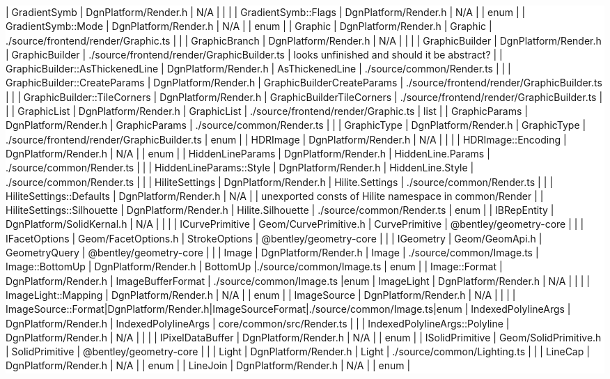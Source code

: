 | GradientSymb | DgnPlatform/Render.h | N/A | | |
| GradientSymb::Flags | DgnPlatform/Render.h | N/A | | enum |
| GradientSymb::Mode | DgnPlatform/Render.h | N/A | | enum |
| Graphic | DgnPlatform/Render.h | Graphic | ./source/frontend/render/Graphic.ts | |
| GraphicBranch | DgnPlatform/Render.h | N/A | | |
| GraphicBuilder | DgnPlatform/Render.h | GraphicBuilder | ./source/frontend/render/GraphicBuilder.ts | looks unfinished and should it be abstract? |
| GraphicBuilder::AsThickenedLine | DgnPlatform/Render.h | AsThickenedLine | ./source/common/Render.ts | |
| GraphicBuilder::CreateParams | DgnPlatform/Render.h | GraphicBuilderCreateParams | ./source/frontend/render/GraphicBuilder.ts | |
| GraphicBuilder::TileCorners | DgnPlatform/Render.h | GraphicBuilderTileCorners | ./source/frontend/render/GraphicBuilder.ts | |
| GraphicList | DgnPlatform/Render.h | GraphicList | ./source/frontend/render/Graphic.ts | list |
| GraphicParams | DgnPlatform/Render.h | GraphicParams | ./source/common/Render.ts | |
| GraphicType | DgnPlatform/Render.h | GraphicType | ./source/frontend/render/GraphicBuilder.ts | enum |
| HDRImage | DgnPlatform/Render.h | N/A | | |
| HDRImage::Encoding | DgnPlatform/Render.h | N/A | | enum |
| HiddenLineParams | DgnPlatform/Render.h | HiddenLine.Params | ./source/common/Render.ts | |
| HiddenLineParams::Style | DgnPlatform/Render.h | HiddenLine.Style | ./source/common/Render.ts | |
| HiliteSettings | DgnPlatform/Render.h | Hilite.Settings | ./source/common/Render.ts | |
| HiliteSettings::Defaults | DgnPlatform/Render.h | N/A | | unexported consts of Hilite namespace in common/Render |
| HiliteSettings::Silhouette | DgnPlatform/Render.h | Hilite.Silhouette | ./source/common/Render.ts | enum |
| IBRepEntity | DgnPlatform/SolidKernal.h | N/A | | |
| ICurvePrimitive | Geom/CurvePrimitive.h | CurvePrimitive | @bentley/geometry-core | |
| IFacetOptions | Geom/FacetOptions.h | StrokeOptions | @bentley/geometry-core | |
| IGeometry | Geom/GeomApi.h | GeometryQuery | @bentley/geometry-core | |
| Image | DgnPlatform/Render.h | Image | ./source/common/Image.ts
| Image::BottomUp | DgnPlatform/Render.h | BottomUp |./source/common/Image.ts | enum |
| Image::Format | DgnPlatform/Render.h | ImageBufferFormat | ./source/common/Image.ts |enum
| ImageLight | DgnPlatform/Render.h | N/A | | |
| ImageLight::Mapping | DgnPlatform/Render.h | N/A | | enum |
| ImageSource | DgnPlatform/Render.h | N/A | | |
| ImageSource::Format|DgnPlatform/Render.h|ImageSourceFormat|./source/common/Image.ts|enum
| IndexedPolylineArgs | DgnPlatform/Render.h | IndexedPolylineArgs | core/common/src/Render.ts | |
| IndexedPolylineArgs::Polyline | DgnPlatform/Render.h | N/A | | |
| IPixelDataBuffer | DgnPlatform/Render.h | N/A | | enum |
| ISolidPrimitive | Geom/SolidPrimitive.h | SolidPrimitive | @bentley/geometry-core | |
| Light | DgnPlatform/Render.h | Light | ./source/common/Lighting.ts | |
| LineCap | DgnPlatform/Render.h | N/A | | enum |
| LineJoin | DgnPlatform/Render.h | N/A | | enum |